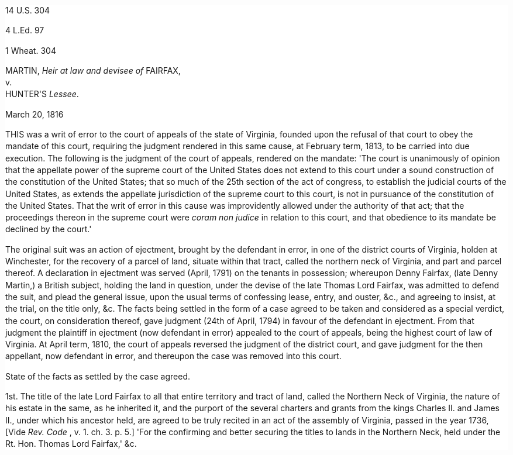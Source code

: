 14 U.S. 304

4 L.Ed. 97

1 Wheat. 304

MARTIN, _Heir at law and devisee of_ FAIRFAX,  
v.  
HUNTER'S _Lessee_.

March 20, 1816

THIS was a writ of error to the court of appeals of the state of Virginia,
founded upon the refusal of that court to obey the mandate of this court,
requiring the judgment rendered in this same cause, at February term, 1813, to
be carried into due execution. The following is the judgment of the court of
appeals, rendered on the mandate: 'The court is unanimously of opinion that
the appellate power of the supreme court of the United States does not extend
to this court under a sound construction of the constitution of the United
States; that so much of the 25th section of the act of congress, to establish
the judicial courts of the United States, as extends the appellate
jurisdiction of the supreme court to this court, is not in pursuance of the
constitution of the United States. That the writ of error in this cause was
improvidently allowed under the authority of that act; that the proceedings
thereon in the supreme court were _coram non judice_ in relation to this
court, and that obedience to its mandate be declined by the court.'

The original suit was an action of ejectment, brought by the defendant in
error, in one of the district courts of Virginia, holden at Winchester, for
the recovery of a parcel of land, situate within that tract, called the
northern neck of Virginia, and part and parcel thereof. A declaration in
ejectment was served (April, 1791) on the tenants in possession; whereupon
Denny Fairfax, (late Denny Martin,) a British subject, holding the land in
question, under the devise of the late Thomas Lord Fairfax, was admitted to
defend the suit, and plead the general issue, upon the usual terms of
confessing lease, entry, and ouster, &c., and agreeing to insist, at the
trial, on the title only, &c. The facts being settled in the form of a case
agreed to be taken and considered as a special verdict, the court, on
consideration thereof, gave judgment (24th of April, 1794) in favour of the
defendant in ejectment. From that judgment the plaintiff in ejectment (now
defendant in error) appealed to the court of appeals, being the highest court
of law of Virginia. At April term, 1810, the court of appeals reversed the
judgment of the district court, and gave judgment for the then appellant, now
defendant in error, and thereupon the case was removed into this court.

State of the facts as settled by the case agreed.

1st. The title of the late Lord Fairfax to all that entire territory and tract
of land, called the Northern Neck of Virginia, the nature of his estate in the
same, as he inherited it, and the purport of the several charters and grants
from the kings Charles II. and James II., under which his ancestor held, are
agreed to be truly recited in an act of the assembly of Virginia, passed in
the year 1736, [Vide _Rev. Code_ , v. 1. ch. 3. p. 5.] 'For the confirming and
better securing the titles to lands in the Northern Neck, held under the Rt.
Hon. Thomas Lord Fairfax,' &c.

